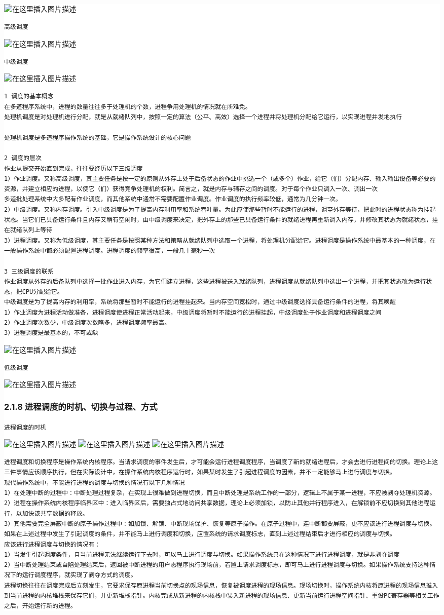 ![在这里插入图片描述](https://img-blog.csdnimg.cn/20200408092917283.png?x-oss-process=image/watermark,type_ZmFuZ3poZW5naGVpdGk,shadow_10,text_aHR0cHM6Ly9ibG9nLmNzZG4ubmV0L3VuaXF1ZV9wZXJmZWN0,size_16,color_FFFFFF,t_70)
```markdown
高级调度
```
![在这里插入图片描述](https://img-blog.csdnimg.cn/20210218200901411.png?x-oss-process=image/watermark,type_ZmFuZ3poZW5naGVpdGk,shadow_10,text_aHR0cHM6Ly9ibG9nLmNzZG4ubmV0L3VuaXF1ZV9wZXJmZWN0,size_16,color_FFFFFF,t_70)
```markdown
中级调度
```
![在这里插入图片描述](https://img-blog.csdnimg.cn/20210218200945224.png?x-oss-process=image/watermark,type_ZmFuZ3poZW5naGVpdGk,shadow_10,text_aHR0cHM6Ly9ibG9nLmNzZG4ubmV0L3VuaXF1ZV9wZXJmZWN0,size_16,color_FFFFFF,t_70)

```markdown
1 调度的基本概念
在多道程序系统中，进程的数量往往多于处理机的个数，进程争用处理机的情况就在所难免。
处理机调度是对处理机进行分配，就是从就绪队列中，按照一定的算法（公平、高效）选择一个进程并将处理机分配给它运行，以实现进程并发地执行

处理机调度是多道程序操作系统的基础，它是操作系统设计的核心问题

2 调度的层次
作业从提交开始直到完成，往往要经历以下三级调度
1）作业调度。又称高级调度，其主要任务是按一定的原则从外存上处于后备状态的作业中挑选一个（或多个）作业，给它（们）分配内存、输入输出设备等必要的资源，并建立相应的进程，以使它（们）获得竞争处理机的权利。简言之，就是内存与辅存之间的调度。对于每个作业只调入一次、调出一次
多道批处理系统中大多配有作业调度，而其他系统中通常不需要配置作业调度。作业调度的执行频率较低，通常为几分钟一次。
2）中级调度。又称内存调度。引入中级调度是为了提高内存利用率和系统吞吐量。为此应使那些暂时不能运行的进程，调至外存等待，把此时的进程状态称为挂起状态。当它们已具备运行条件且内存又稍有空闲时，由中级调度来决定，把外存上的那些已具备运行条件的就绪进程再重新调入内存，并修改其状态为就绪状态，挂在就绪队列上等待
3）进程调度。又称为低级调度，其主要任务是按照某种方法和策略从就绪队列中选取一个进程，将处理机分配给它。进程调度是操作系统中最基本的一种调度，在一般操作系统中都必须配置进程调度。进程调度的频率很高，一般几十毫秒一次

3 三级调度的联系
作业调度从外存的后备队列中选择一批作业进入内存，为它们建立进程，这些进程被送入就绪队列，进程调度从就绪队列中选出一个进程，并把其状态改为运行状态，把CPU分配给它。
中级调度是为了提高内存的利用率，系统将那些暂时不能运行的进程挂起来。当内存空间宽松时，通过中级调度选择具备运行条件的进程，将其唤醒
1）作业调度为进程活动做准备，进程调度使进程正常活动起来，中级调度将暂时不能运行的进程挂起，中级调度处于作业调度和进程调度之间
2）作业调度次数少，中级调度次数略多，进程调度频率最高。
3）进程调度是最基本的，不可或缺
```
![在这里插入图片描述](https://img-blog.csdnimg.cn/20200408092848537.png?x-oss-process=image/watermark,type_ZmFuZ3poZW5naGVpdGk,shadow_10,text_aHR0cHM6Ly9ibG9nLmNzZG4ubmV0L3VuaXF1ZV9wZXJmZWN0,size_16,color_FFFFFF,t_70)
```markdown
低级调度
```
![在这里插入图片描述](https://img-blog.csdnimg.cn/2021021820113736.png?x-oss-process=image/watermark,type_ZmFuZ3poZW5naGVpdGk,shadow_10,text_aHR0cHM6Ly9ibG9nLmNzZG4ubmV0L3VuaXF1ZV9wZXJmZWN0,size_16,color_FFFFFF,t_70)

###  2.1.8 进程调度的时机、切换与过程、方式
```markdown
进程调度的时机
```
![在这里插入图片描述](https://img-blog.csdnimg.cn/20210218201609623.png?x-oss-process=image/watermark,type_ZmFuZ3poZW5naGVpdGk,shadow_10,text_aHR0cHM6Ly9ibG9nLmNzZG4ubmV0L3VuaXF1ZV9wZXJmZWN0,size_16,color_FFFFFF,t_70)
![在这里插入图片描述](https://img-blog.csdnimg.cn/20210218201741149.png?x-oss-process=image/watermark,type_ZmFuZ3poZW5naGVpdGk,shadow_10,text_aHR0cHM6Ly9ibG9nLmNzZG4ubmV0L3VuaXF1ZV9wZXJmZWN0,size_16,color_FFFFFF,t_70)
![在这里插入图片描述](https://img-blog.csdnimg.cn/20210218201824662.png?x-oss-process=image/watermark,type_ZmFuZ3poZW5naGVpdGk,shadow_10,text_aHR0cHM6Ly9ibG9nLmNzZG4ubmV0L3VuaXF1ZV9wZXJmZWN0,size_16,color_FFFFFF,t_70)

```markdown
进程调度和切换程序是操作系统内核程序。当请求调度的事件发生后，才可能会运行进程调度程序，当调度了新的就绪进程后，才会去进行进程间的切换。理论上这三件事情应该顺序执行，但在实际设计中，在操作系统内核程序运行时，如果某时发生了引起进程调度的因素，并不一定能够马上进行调度与切换。
现代操作系统中，不能进行进程的调度与切换的情况有以下几种情况
1）在处理中断的过程中：中断处理过程复杂，在实现上很难做到进程切换，而且中断处理是系统工作的一部分，逻辑上不属于某一进程，不应被剥夺处理机资源。
2）进程在操作系统内核程序临界区中：进入临界区后，需要独占式地访问共享数据，理论上必须加锁，以防止其他并行程序进入，在解锁前不应切换到其他进程运行，以加快该共享数据的释放。
3）其他需要完全屏蔽中断的原子操作过程中：如加锁、解锁、中断现场保护、恢复等原子操作。在原子过程中，连中断都要屏蔽，更不应该进行进程调度与切换。如果在上述过程中发生了引起调度的条件，并不能马上进行调度和切换，应置系统的请求调度标志，直到上述过程结束后才进行相应的调度与切换。
应该进行进程调度与切换的情况有：
1）当发生引起调度条件，且当前进程无法继续运行下去时，可以马上进行调度与切换。如果操作系统只在这种情况下进行进程调度，就是非剥夺调度
2）当中断处理结束或自陷处理结束后，返回被中断进程的用户态程序执行现场前，若置上请求调度标志，即可马上进行进程调度与切换。如果操作系统支持这种情况下的运行调度程序，就实现了剥夺方式的调度。
进程切换往往在调度完成后立刻发生，它要求保存原进程当前切换点的现场信息，恢复被调度进程的现场信息。现场切换时，操作系统内核将原进程的现场信息推入到当前进程的内核堆栈来保存它们，并更新堆栈指针。内核完成从新进程的内核栈中装入新进程的现场信息、更新当前运行进程空间指针、重设PC寄存器等相关工作之后，开始运行新的进程。
```
